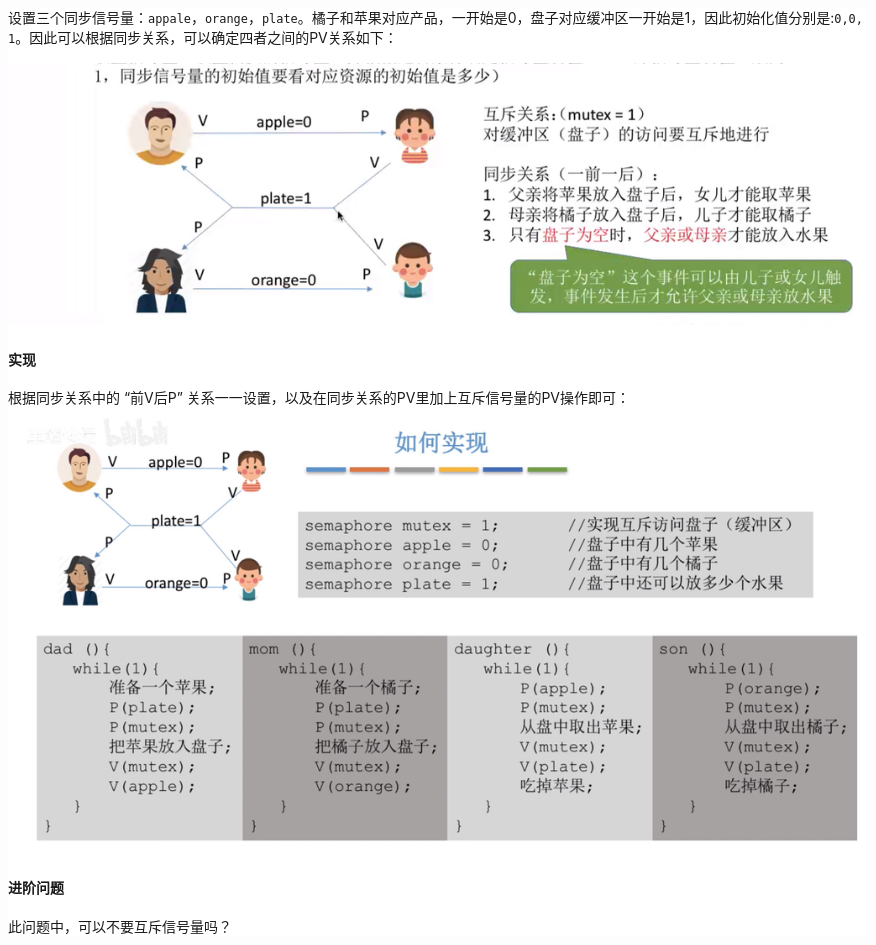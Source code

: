 设置三个同步信号量：`appale`，`orange`，`plate`。橘子和苹果对应产品，一开始是0，盘子对应缓冲区一开始是1，因此初始化值分别是:`0,0,1`。因此可以根据同步关系，可以确定四者之间的PV关系如下：

![问题分析](./img/信号量_多生产者多消费者问题_分析_1.png) 

#### 实现
根据同步关系中的 “前V后P” 关系一一设置，以及在同步关系的PV里加上互斥信号量的PV操作即可： 
![实现](./img/信号量_多生产者多消费者问题_分析_有互斥量结论.png)

#### 进阶问题
此问题中，可以不要互斥信号量吗？

